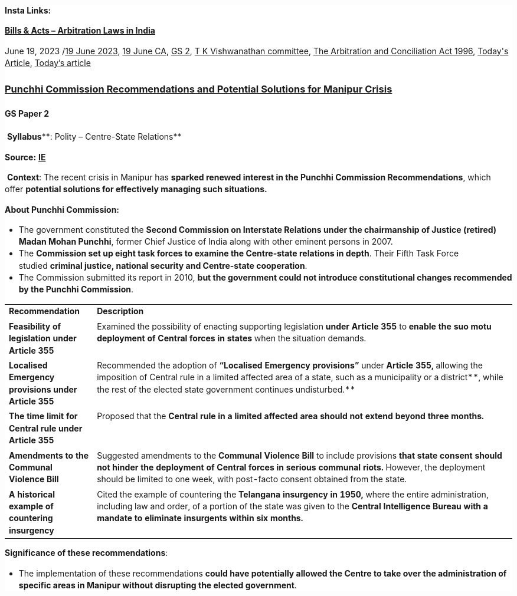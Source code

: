 **Insta Links:**

[**Bills & Acts – Arbitration Laws in India**](https://www.insightsonindia.com/2022/11/24/sansad-tv-bills-acts-arbitration-laws-in-india/)

June 19, 2023 /[19 June 2023](https://www.insightsonindia.com/category/19-june-2023/ "19 June 2023"), [19 June CA](https://www.insightsonindia.com/tag/19-june-ca/ "19 June CA"), [GS 2](https://www.insightsonindia.com/tag/gs-2/ "GS 2"), [T K Vishwanathan committee](https://www.insightsonindia.com/tag/t-k-vishwanathan-committee/ "T K Vishwanathan committee"), [The Arbitration and Conciliation Act 1996](https://www.insightsonindia.com/tag/the-arbitration-and-conciliation-act-1996/ "The Arbitration and Conciliation Act 1996"), [Today's Article](https://www.insightsonindia.com/category/today-article/ "Today's Article"), [Today’s article](https://www.insightsonindia.com/tag/todays-article/ "Today’s article")

### [Punchhi Commission Recommendations and Potential Solutions for Manipur Crisis](https://www.insightsonindia.com/2023/06/19/punchhi-commission-recommendations-and-potential-solutions-for-manipur-crisis/)

#### **GS Paper 2**

 **Syllabus****: Polity – Centre-State Relations**

**Source:** [**IE**](https://indianexpress.com/article/opinion/columns/how-an-old-report-can-pave-way-for-central-forces-to-stabilise-manipur-8667810/)

 **Context**: The recent crisis in Manipur has **sparked renewed interest in the Punchhi Commission Recommendations**, which offer **potential solutions for effectively managing such situations.**

**About Punchhi Commission:**

- The government constituted the **Second Commission on Interstate Relations under the chairmanship of Justice (retired) Madan Mohan Punchhi**, former Chief Justice of India along with other eminent persons in 2007.
- The **Commission set up eight task forces to examine the Centre-state relations in depth**. Their Fifth Task Force studied **criminal justice, national security and Centre-state cooperation**.
- The Commission submitted its report in 2010, **but the government could not introduce constitutional changes recommended by the Punchhi Commission**.

|   |   |
|---|---|
|**Recommendation**|**Description**|
|**Feasibility of legislation under Article 355**|Examined the possibility of enacting supporting legislation **under Article 355** to **enable the suo motu deployment of Central forces in states** when the situation demands.|
|**Localised Emergency provisions under Article 355**|Recommended the adoption of **“Localised Emergency provisions”** under **Article 355,** allowing the imposition of Central rule in a limited affected area of a state, such as a municipality or a district**, while the rest of the elected state government continues undisturbed.**|
|**The time limit for Central rule under Article 355**|Proposed that the **Central rule in a limited affected area should not extend beyond three months.**|
|**Amendments to the Communal Violence Bill**|Suggested amendments to the **Communal Violence Bill** to include provisions **that state consent should not hinder the deployment of Central forces in serious communal riots.** However, the deployment should be limited to one week, with post-facto consent obtained from the state.|
|**A historical example of countering insurgency**|Cited the example of countering the **Telangana insurgency in 1950,** where the entire administration, including law and order, of a portion of the state was given to the **Central Intelligence Bureau with a mandate to eliminate insurgents within six months.**|

**Significance of these recommendations**:

- The implementation of these recommendations **could have potentially allowed the Centre to take over the administration of specific areas in Manipur without disrupting the elected government**.
